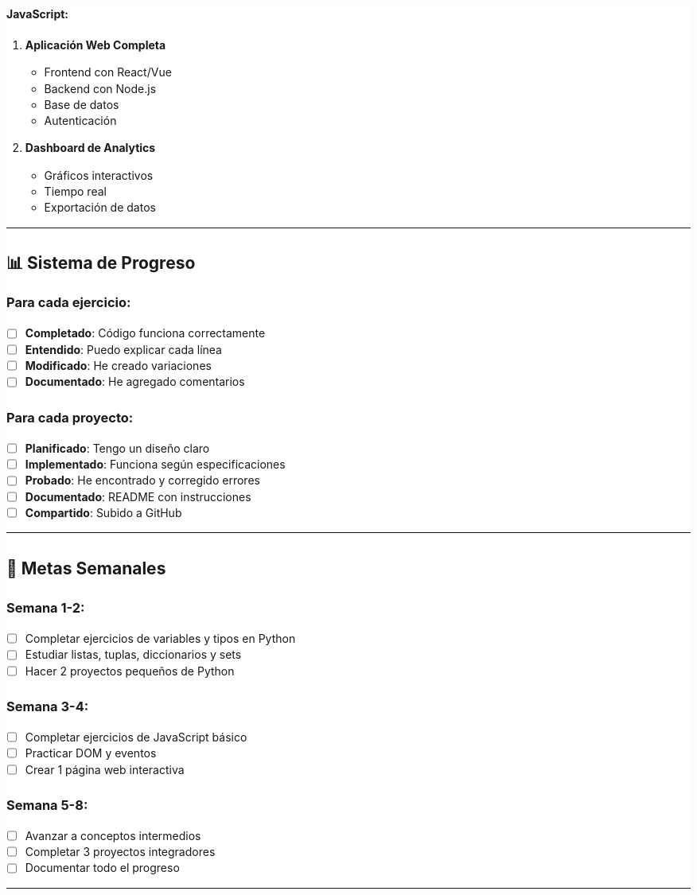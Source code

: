 #### JavaScript:
1. **Aplicación Web Completa**
   - Frontend con React/Vue
   - Backend con Node.js
   - Base de datos
   - Autenticación

2. **Dashboard de Analytics**
   - Gráficos interactivos
   - Tiempo real
   - Exportación de datos

---

## 📊 Sistema de Progreso

### Para cada ejercicio:
- [ ] **Completado**: Código funciona correctamente
- [ ] **Entendido**: Puedo explicar cada línea
- [ ] **Modificado**: He creado variaciones
- [ ] **Documentado**: He agregado comentarios

### Para cada proyecto:
- [ ] **Planificado**: Tengo un diseño claro
- [ ] **Implementado**: Funciona según especificaciones
- [ ] **Probado**: He encontrado y corregido errores
- [ ] **Documentado**: README con instrucciones
- [ ] **Compartido**: Subido a GitHub

---

## 🎯 Metas Semanales

### Semana 1-2:
- [ ] Completar ejercicios de variables y tipos en Python
- [ ] Estudiar listas, tuplas, diccionarios y sets
- [ ] Hacer 2 proyectos pequeños de Python

### Semana 3-4:
- [ ] Completar ejercicios de JavaScript básico
- [ ] Practicar DOM y eventos
- [ ] Crear 1 página web interactiva

### Semana 5-8:
- [ ] Avanzar a conceptos intermedios
- [ ] Completar 3 proyectos integradores
- [ ] Documentar todo el progreso

---
